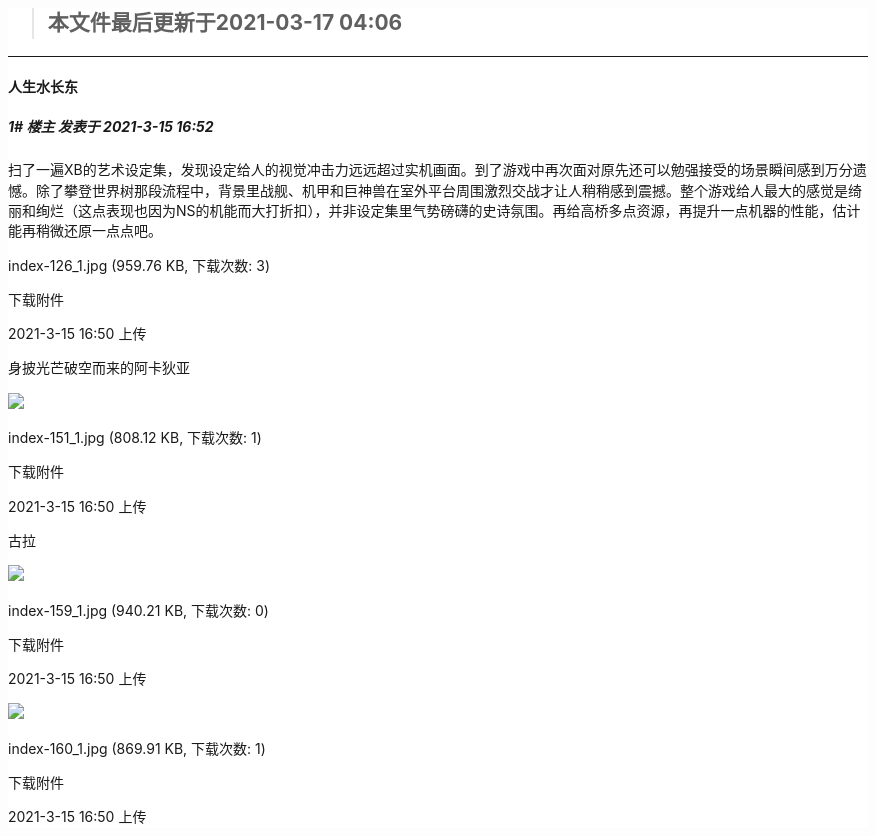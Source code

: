> ## **本文件最后更新于2021-03-17 04:06** 


*****

####  人生水长东  
##### 1#       楼主       发表于 2021-3-15 16:52


扫了一遍XB的艺术设定集，发现设定给人的视觉冲击力远远超过实机画面。到了游戏中再次面对原先还可以勉强接受的场景瞬间感到万分遗憾。除了攀登世界树那段流程中，背景里战舰、机甲和巨神兽在室外平台周围激烈交战才让人稍稍感到震撼。整个游戏给人最大的感觉是绮丽和绚烂（这点表现也因为NS的机能而大打折扣），并非设定集里气势磅礴的史诗氛围。再给高桥多点资源，再提升一点机器的性能，估计能再稍微还原一点点吧。


index-126_1.jpg
(959.76 KB, 下载次数: 3)


下载附件


2021-3-15 16:50 上传


身披光芒破空而来的阿卡狄亚

<img src="https://img.saraba1st.com/forum/202103/15/165043iqqi5ilebzgt6tb6.jpg" referrerpolicy="no-referrer">


index-151_1.jpg
(808.12 KB, 下载次数: 1)


下载附件


2021-3-15 16:50 上传


古拉

<img src="https://img.saraba1st.com/forum/202103/15/165044sbbhzklkl8p86kly.jpg" referrerpolicy="no-referrer">


index-159_1.jpg
(940.21 KB, 下载次数: 0)


下载附件


2021-3-15 16:50 上传


<img src="https://img.saraba1st.com/forum/202103/15/165045v0du7xz6wdkckupy.jpg" referrerpolicy="no-referrer">


index-160_1.jpg
(869.91 KB, 下载次数: 1)


下载附件


2021-3-15 16:50 上传
